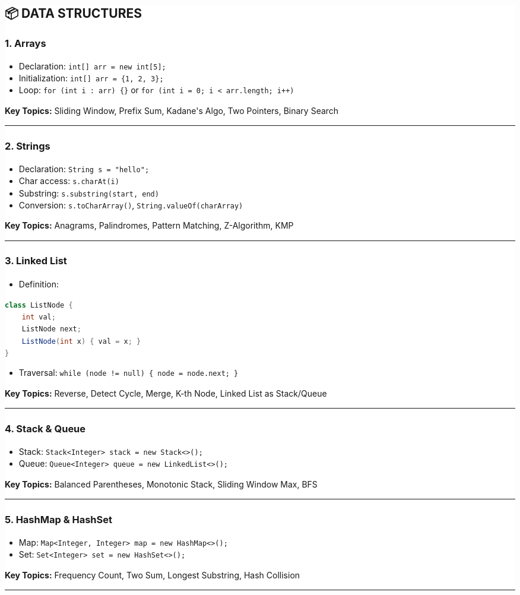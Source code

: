## 📦 DATA STRUCTURES

### 1. Arrays

- Declaration: `int[] arr = new int[5];`
- Initialization: `int[] arr = {1, 2, 3};`
- Loop: `for (int i : arr) {}` or `for (int i = 0; i < arr.length; i++)`

**Key Topics:** Sliding Window, Prefix Sum, Kadane's Algo, Two Pointers, Binary Search

---

### 2. Strings

- Declaration: `String s = "hello";`
- Char access: `s.charAt(i)`
- Substring: `s.substring(start, end)`
- Conversion: `s.toCharArray()`, `String.valueOf(charArray)`

**Key Topics:** Anagrams, Palindromes, Pattern Matching, Z-Algorithm, KMP

---

### 3. Linked List

- Definition:

```java
class ListNode {     
	int val;     
	ListNode next;    
	ListNode(int x) { val = x; } 
}
```

- Traversal: `while (node != null) { node = node.next; }`

**Key Topics:** Reverse, Detect Cycle, Merge, K-th Node, Linked List as Stack/Queue

---

### 4. Stack & Queue

- Stack: `Stack<Integer> stack = new Stack<>();`
- Queue: `Queue<Integer> queue = new LinkedList<>();`

**Key Topics:** Balanced Parentheses, Monotonic Stack, Sliding Window Max, BFS

---

### 5. HashMap & HashSet

- Map: `Map<Integer, Integer> map = new HashMap<>();`
- Set: `Set<Integer> set = new HashSet<>();`

**Key Topics:** Frequency Count, Two Sum, Longest Substring, Hash Collision

---